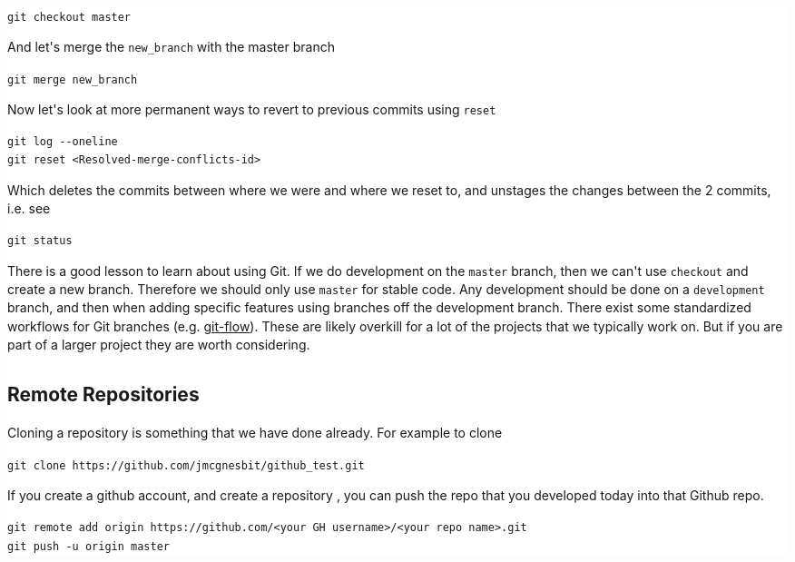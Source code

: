 ```
git checkout master
```
And let's merge the `new_branch` with the master branch

```
git merge new_branch
```
Now let's look at more permanent ways to revert to previous commits using `reset`

```
git log --oneline
git reset <Resolved-merge-conflicts-id>
```

Which deletes the commits between where we were and where we reset to, and unstages the changes between the 2 commits, i.e. see

```
git status
```

There is a good lesson to learn about using Git. If we do development on the `master` branch, then we can't use `checkout` and create a new branch. Therefore we should only use `master` for stable code. Any development should be done on a `development` branch, and then when adding specific features using branches off the development branch. There exist some standardized workflows for Git branches (e.g. [git-flow](https://www.atlassian.com/git/tutorials/comparing-workflows/gitflow-workflow)). These are likely overkill for a lot of the projects that we typically work on. But if you are part of a larger project they are worth considering.



## Remote Repositories

Cloning a repository is something that we have done already. For example to clone	

```
git clone https://github.com/jmcgnesbit/github_test.git
```

If you create a github account, <your GH username> and create a repository <your repo name>, you can push the repo that you developed today into that Github repo.

```
git remote add origin https://github.com/<your GH username>/<your repo name>.git
git push -u origin master
```